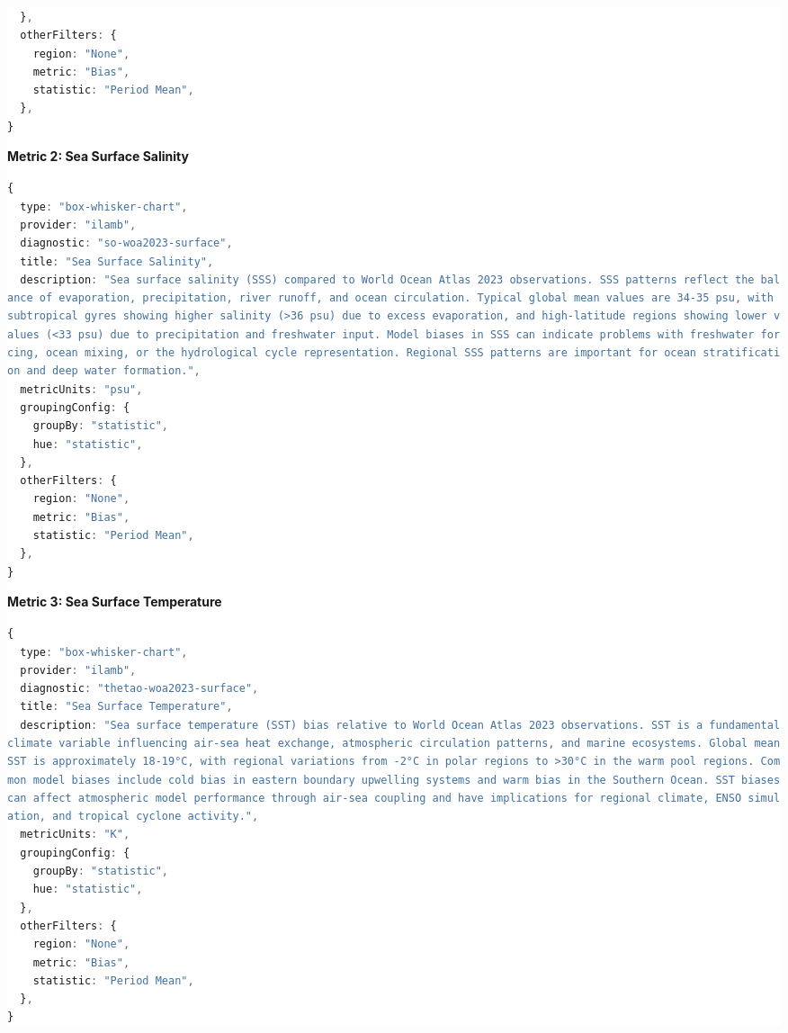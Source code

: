 ```typescript
  },
  otherFilters: {
    region: "None",
    metric: "Bias",
    statistic: "Period Mean",
  },
}
```

**Metric 2: Sea Surface Salinity**

```typescript
{
  type: "box-whisker-chart",
  provider: "ilamb",
  diagnostic: "so-woa2023-surface",
  title: "Sea Surface Salinity",
  description: "Sea surface salinity (SSS) compared to World Ocean Atlas 2023 observations. SSS patterns reflect the balance of evaporation, precipitation, river runoff, and ocean circulation. Typical global mean values are 34-35 psu, with subtropical gyres showing higher salinity (>36 psu) due to excess evaporation, and high-latitude regions showing lower values (<33 psu) due to precipitation and freshwater input. Model biases in SSS can indicate problems with freshwater forcing, ocean mixing, or the hydrological cycle representation. Regional SSS patterns are important for ocean stratification and deep water formation.",
  metricUnits: "psu",
  groupingConfig: {
    groupBy: "statistic",
    hue: "statistic",
  },
  otherFilters: {
    region: "None",
    metric: "Bias",
    statistic: "Period Mean",
  },
}
```

**Metric 3: Sea Surface Temperature**

```typescript
{
  type: "box-whisker-chart",
  provider: "ilamb",
  diagnostic: "thetao-woa2023-surface",
  title: "Sea Surface Temperature",
  description: "Sea surface temperature (SST) bias relative to World Ocean Atlas 2023 observations. SST is a fundamental climate variable influencing air-sea heat exchange, atmospheric circulation patterns, and marine ecosystems. Global mean SST is approximately 18-19°C, with regional variations from -2°C in polar regions to >30°C in the warm pool regions. Common model biases include cold bias in eastern boundary upwelling systems and warm bias in the Southern Ocean. SST biases can affect atmospheric model performance through air-sea coupling and have implications for regional climate, ENSO simulation, and tropical cyclone activity.",
  metricUnits: "K",
  groupingConfig: {
    groupBy: "statistic",
    hue: "statistic",
  },
  otherFilters: {
    region: "None",
    metric: "Bias",
    statistic: "Period Mean",
  },
}
```
